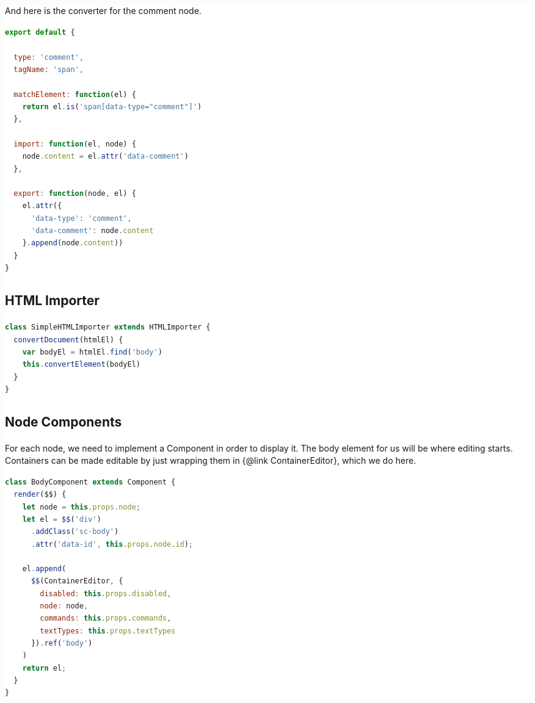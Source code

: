 And here is the converter for the comment node.

```js
export default {

  type: 'comment',
  tagName: 'span',

  matchElement: function(el) {
    return el.is('span[data-type="comment"]')
  },

  import: function(el, node) {
    node.content = el.attr('data-comment')
  },

  export: function(node, el) {
    el.attr({
      'data-type': 'comment',
      'data-comment': node.content
    }.append(node.content))
  }
}
```

## HTML Importer


```js
class SimpleHTMLImporter extends HTMLImporter {
  convertDocument(htmlEl) {
    var bodyEl = htmlEl.find('body')
    this.convertElement(bodyEl)
  }
}
```

## Node Components

For each node, we need to implement a Component in order to display it. The body element for us will be where editing starts. Containers can be made editable by just wrapping them in {@link ContainerEditor}, which we do here.

```js
class BodyComponent extends Component {
  render($$) {
    let node = this.props.node;
    let el = $$('div')
      .addClass('sc-body')
      .attr('data-id', this.props.node.id);

    el.append(
      $$(ContainerEditor, {
        disabled: this.props.disabled,
        node: node,
        commands: this.props.commands,
        textTypes: this.props.textTypes
      }).ref('body')
    )
    return el;
  }
}
```
